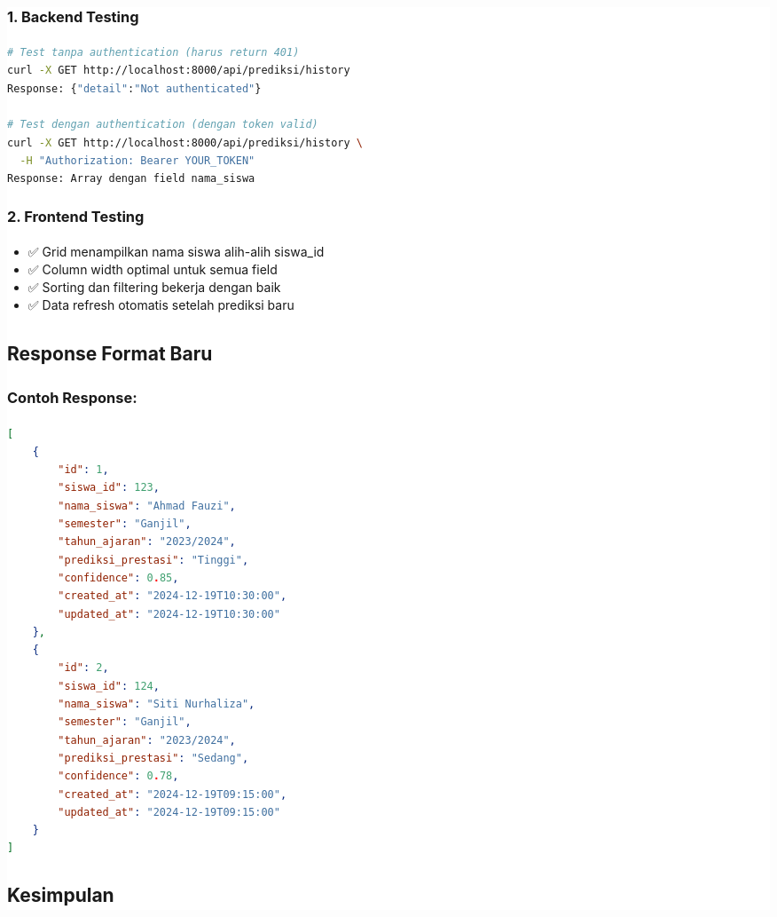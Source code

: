 ### 1. Backend Testing
```bash
# Test tanpa authentication (harus return 401)
curl -X GET http://localhost:8000/api/prediksi/history
Response: {"detail":"Not authenticated"}

# Test dengan authentication (dengan token valid)
curl -X GET http://localhost:8000/api/prediksi/history \
  -H "Authorization: Bearer YOUR_TOKEN"
Response: Array dengan field nama_siswa
```

### 2. Frontend Testing
- ✅ Grid menampilkan nama siswa alih-alih siswa_id
- ✅ Column width optimal untuk semua field
- ✅ Sorting dan filtering bekerja dengan baik
- ✅ Data refresh otomatis setelah prediksi baru

## Response Format Baru

### Contoh Response:
```json
[
    {
        "id": 1,
        "siswa_id": 123,
        "nama_siswa": "Ahmad Fauzi",
        "semester": "Ganjil",
        "tahun_ajaran": "2023/2024",
        "prediksi_prestasi": "Tinggi",
        "confidence": 0.85,
        "created_at": "2024-12-19T10:30:00",
        "updated_at": "2024-12-19T10:30:00"
    },
    {
        "id": 2,
        "siswa_id": 124,
        "nama_siswa": "Siti Nurhaliza",
        "semester": "Ganjil", 
        "tahun_ajaran": "2023/2024",
        "prediksi_prestasi": "Sedang",
        "confidence": 0.78,
        "created_at": "2024-12-19T09:15:00",
        "updated_at": "2024-12-19T09:15:00"
    }
]
```

## Kesimpulan
